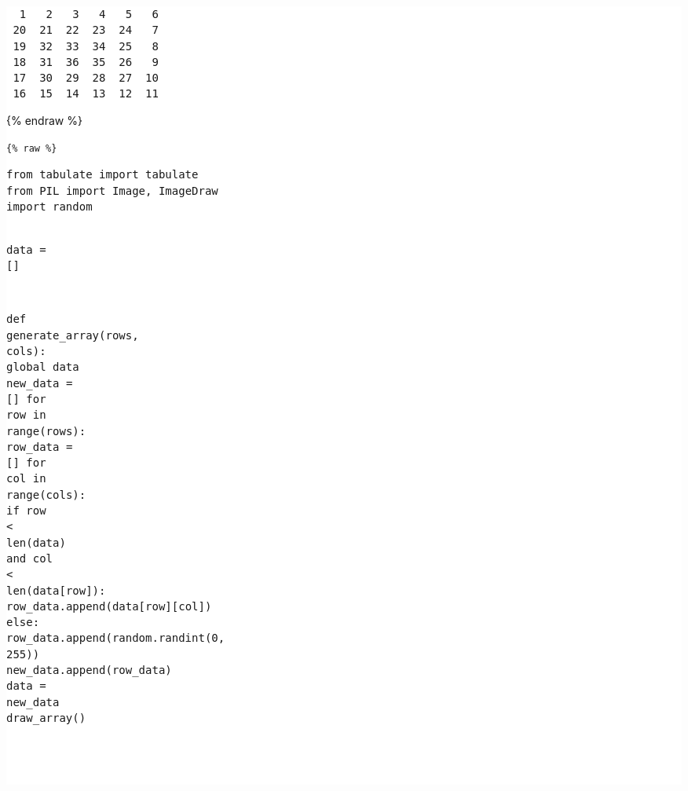 </div>
</div>

<div class="output_wrapper">
<div class="output">

<div class="output_area">

<div class="output_subarea output_stream output_stdout output_text">
<pre>  1   2   3   4   5   6 
 20  21  22  23  24   7 
 19  32  33  34  25   8 
 18  31  36  35  26   9 
 17  30  29  28  27  10 
 16  15  14  13  12  11 
</pre>
</div>
</div>

</div>
</div>

</div>
    {% endraw %}

    {% raw %}
    
<div class="cell border-box-sizing code_cell rendered">
<div class="input">

<div class="inner_cell">
    <div class="input_area">
<div class=" highlight hl-ipython3"><pre><span></span><span class="kn">from</span> <span class="nn">tabulate</span> <span class="kn">import</span> <span class="n">tabulate</span>
<span class="kn">from</span> <span class="nn">PIL</span> <span class="kn">import</span> <span class="n">Image</span><span class="p">,</span> <span class="n">ImageDraw</span>
<span class="kn">import</span> <span class="nn">random</span>


<span class="n">data</span> <span class="o">=</span> <span class="p">[]</span>


<span class="k">def</span> <span class="nf">generate_array</span><span class="p">(</span><span class="n">rows</span><span class="p">,</span> <span class="n">cols</span><span class="p">):</span>
    <span class="k">global</span> <span class="n">data</span>
    <span class="n">new_data</span> <span class="o">=</span> <span class="p">[]</span>
    <span class="k">for</span> <span class="n">row</span> <span class="ow">in</span> <span class="nb">range</span><span class="p">(</span><span class="n">rows</span><span class="p">):</span>
        <span class="n">row_data</span> <span class="o">=</span> <span class="p">[]</span>
        <span class="k">for</span> <span class="n">col</span> <span class="ow">in</span> <span class="nb">range</span><span class="p">(</span><span class="n">cols</span><span class="p">):</span>
            <span class="k">if</span> <span class="n">row</span> <span class="o">&lt;</span> <span class="nb">len</span><span class="p">(</span><span class="n">data</span><span class="p">)</span> <span class="ow">and</span> <span class="n">col</span> <span class="o">&lt;</span> <span class="nb">len</span><span class="p">(</span><span class="n">data</span><span class="p">[</span><span class="n">row</span><span class="p">]):</span>
                <span class="n">row_data</span><span class="o">.</span><span class="n">append</span><span class="p">(</span><span class="n">data</span><span class="p">[</span><span class="n">row</span><span class="p">][</span><span class="n">col</span><span class="p">])</span>
            <span class="k">else</span><span class="p">:</span>
                <span class="n">row_data</span><span class="o">.</span><span class="n">append</span><span class="p">(</span><span class="n">random</span><span class="o">.</span><span class="n">randint</span><span class="p">(</span><span class="mi">0</span><span class="p">,</span> <span class="mi">255</span><span class="p">))</span>
        <span class="n">new_data</span><span class="o">.</span><span class="n">append</span><span class="p">(</span><span class="n">row_data</span><span class="p">)</span>
    <span class="n">data</span> <span class="o">=</span> <span class="n">new_data</span>
    <span class="n">draw_array</span><span class="p">()</span>

